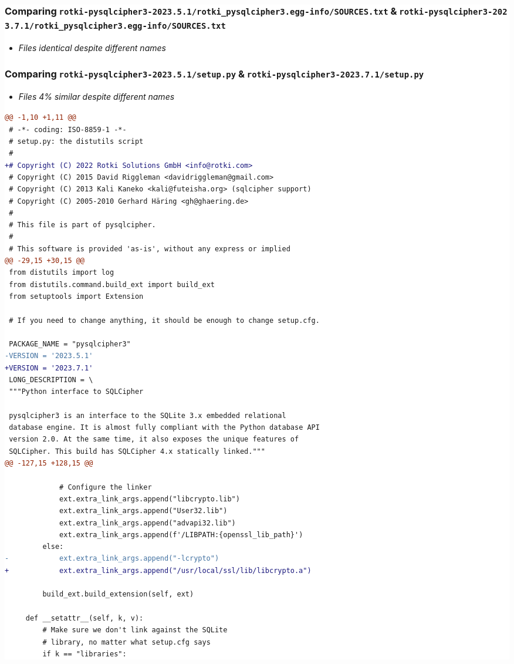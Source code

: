 ### Comparing `rotki-pysqlcipher3-2023.5.1/rotki_pysqlcipher3.egg-info/SOURCES.txt` & `rotki-pysqlcipher3-2023.7.1/rotki_pysqlcipher3.egg-info/SOURCES.txt`

 * *Files identical despite different names*

### Comparing `rotki-pysqlcipher3-2023.5.1/setup.py` & `rotki-pysqlcipher3-2023.7.1/setup.py`

 * *Files 4% similar despite different names*

```diff
@@ -1,10 +1,11 @@
 # -*- coding: ISO-8859-1 -*-
 # setup.py: the distutils script
 #
+# Copyright (C) 2022 Rotki Solutions GmbH <info@rotki.com>
 # Copyright (C) 2015 David Riggleman <davidriggleman@gmail.com>
 # Copyright (C) 2013 Kali Kaneko <kali@futeisha.org> (sqlcipher support)
 # Copyright (C) 2005-2010 Gerhard Häring <gh@ghaering.de>
 #
 # This file is part of pysqlcipher.
 #
 # This software is provided 'as-is', without any express or implied
@@ -29,15 +30,15 @@
 from distutils import log
 from distutils.command.build_ext import build_ext
 from setuptools import Extension
 
 # If you need to change anything, it should be enough to change setup.cfg.
 
 PACKAGE_NAME = "pysqlcipher3"
-VERSION = '2023.5.1'
+VERSION = '2023.7.1'
 LONG_DESCRIPTION = \
 """Python interface to SQLCipher
 
 pysqlcipher3 is an interface to the SQLite 3.x embedded relational
 database engine. It is almost fully compliant with the Python database API
 version 2.0. At the same time, it also exposes the unique features of
 SQLCipher. This build has SQLCipher 4.x statically linked."""
@@ -127,15 +128,15 @@
 
             # Configure the linker
             ext.extra_link_args.append("libcrypto.lib")
             ext.extra_link_args.append("User32.lib")
             ext.extra_link_args.append("advapi32.lib")
             ext.extra_link_args.append(f'/LIBPATH:{openssl_lib_path}')
         else:
-            ext.extra_link_args.append("-lcrypto")
+            ext.extra_link_args.append("/usr/local/ssl/lib/libcrypto.a")
 
         build_ext.build_extension(self, ext)
 
     def __setattr__(self, k, v):
         # Make sure we don't link against the SQLite
         # library, no matter what setup.cfg says
         if k == "libraries":
```
